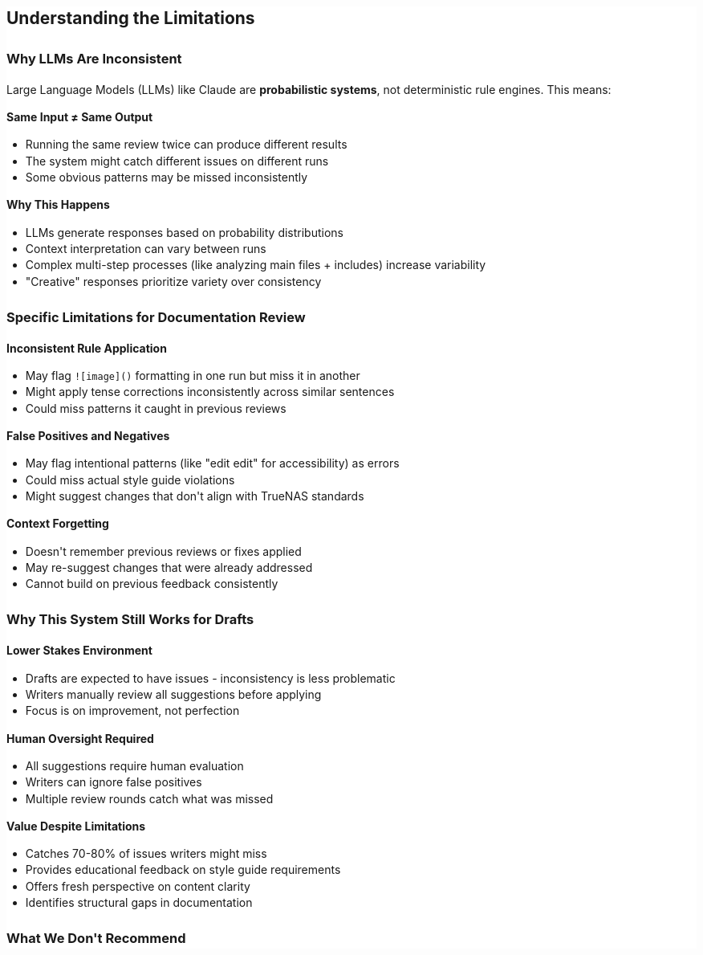## Understanding the Limitations

### Why LLMs Are Inconsistent

Large Language Models (LLMs) like Claude are **probabilistic systems**, not deterministic rule engines. This means:

**Same Input ≠ Same Output**
- Running the same review twice can produce different results
- The system might catch different issues on different runs
- Some obvious patterns may be missed inconsistently

**Why This Happens**
- LLMs generate responses based on probability distributions
- Context interpretation can vary between runs
- Complex multi-step processes (like analyzing main files + includes) increase variability
- "Creative" responses prioritize variety over consistency

### Specific Limitations for Documentation Review

**Inconsistent Rule Application**
- May flag `![image]()` formatting in one run but miss it in another
- Might apply tense corrections inconsistently across similar sentences
- Could miss patterns it caught in previous reviews

**False Positives and Negatives**
- May flag intentional patterns (like "edit edit" for accessibility) as errors
- Could miss actual style guide violations
- Might suggest changes that don't align with TrueNAS standards

**Context Forgetting**
- Doesn't remember previous reviews or fixes applied
- May re-suggest changes that were already addressed
- Cannot build on previous feedback consistently

### Why This System Still Works for Drafts

**Lower Stakes Environment**
- Drafts are expected to have issues - inconsistency is less problematic
- Writers manually review all suggestions before applying
- Focus is on improvement, not perfection

**Human Oversight Required**
- All suggestions require human evaluation
- Writers can ignore false positives
- Multiple review rounds catch what was missed

**Value Despite Limitations**
- Catches 70-80% of issues writers might miss
- Provides educational feedback on style guide requirements
- Offers fresh perspective on content clarity
- Identifies structural gaps in documentation

### What We Don't Recommend
